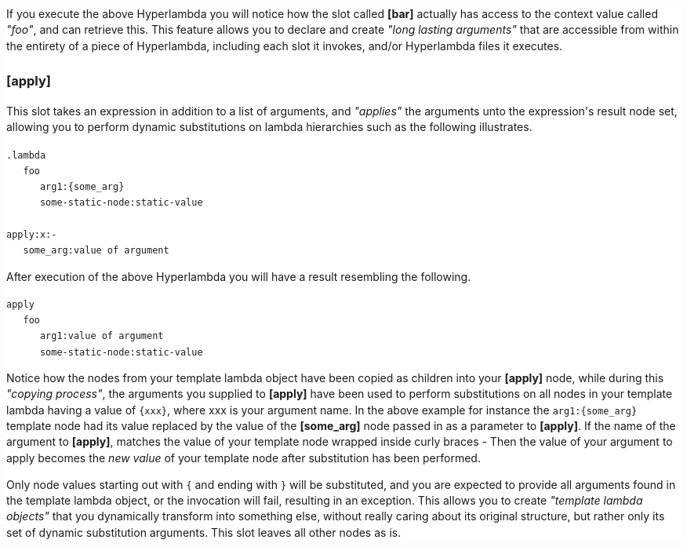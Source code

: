 If you execute the above Hyperlambda you will notice how the slot called **[bar]** actually has access to
the context value called _"foo"_, and can retrieve this. This feature allows you to declare and create
_"long lasting arguments"_ that are accessible from within the entirety of a piece of Hyperlambda, including
each slot it invokes, and/or Hyperlambda files it executes.

### [apply]

This slot takes an expression in addition to a list of arguments, and _"applies"_ the arguments unto the expression's
result node set, allowing you to perform dynamic substitutions on lambda hierarchies such as the following illustrates.

```
.lambda
   foo
      arg1:{some_arg}
      some-static-node:static-value

apply:x:-
   some_arg:value of argument
```

After execution of the above Hyperlambda you will have a result resembling the following.

```
apply
   foo
      arg1:value of argument
      some-static-node:static-value
```

Notice how the nodes from your template lambda object have been copied as children into your **[apply]**
node, while during this _"copying process"_, the arguments you supplied to **[apply]** have been used
to perform substitutions on all nodes in your template lambda having a value of `{xxx}`, where xxx is
your argument name. In the above example for instance the `arg1:{some_arg}` template node had its value
replaced by the value of the **[some_arg]** node passed in as a parameter to **[apply]**. If the name of
the argument to **[apply]**, matches the value of your template node wrapped inside curly braces - Then
the value of your argument to apply becomes the _new value_ of your template node after substitution has
been performed.

Only node values starting out with `{` and ending with `}` will be substituted, and you are expected to provide
all arguments found in the template lambda object, or the invocation will fail, resulting in an exception. This
allows you to create _"template lambda objects"_ that you dynamically transform into something else, without
really caring about its original structure, but rather only its set of dynamic substitution arguments. This
slot leaves all other nodes as is.
